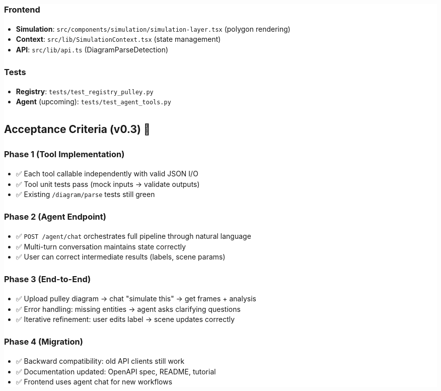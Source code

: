 ### Frontend
- **Simulation**: `src/components/simulation/simulation-layer.tsx` (polygon rendering)
- **Context**: `src/lib/SimulationContext.tsx` (state management)
- **API**: `src/lib/api.ts` (DiagramParseDetection)

### Tests
- **Registry**: `tests/test_registry_pulley.py`
- **Agent** (upcoming): `tests/test_agent_tools.py`

## Acceptance Criteria (v0.3) 🎯

### Phase 1 (Tool Implementation)
- ✅ Each tool callable independently with valid JSON I/O
- ✅ Tool unit tests pass (mock inputs → validate outputs)
- ✅ Existing `/diagram/parse` tests still green

### Phase 2 (Agent Endpoint)
- ✅ `POST /agent/chat` orchestrates full pipeline through natural language
- ✅ Multi-turn conversation maintains state correctly
- ✅ User can correct intermediate results (labels, scene params)

### Phase 3 (End-to-End)
- ✅ Upload pulley diagram → chat "simulate this" → get frames + analysis
- ✅ Error handling: missing entities → agent asks clarifying questions
- ✅ Iterative refinement: user edits label → scene updates correctly

### Phase 4 (Migration)
- ✅ Backward compatibility: old API clients still work
- ✅ Documentation updated: OpenAPI spec, README, tutorial
- ✅ Frontend uses agent chat for new workflows
